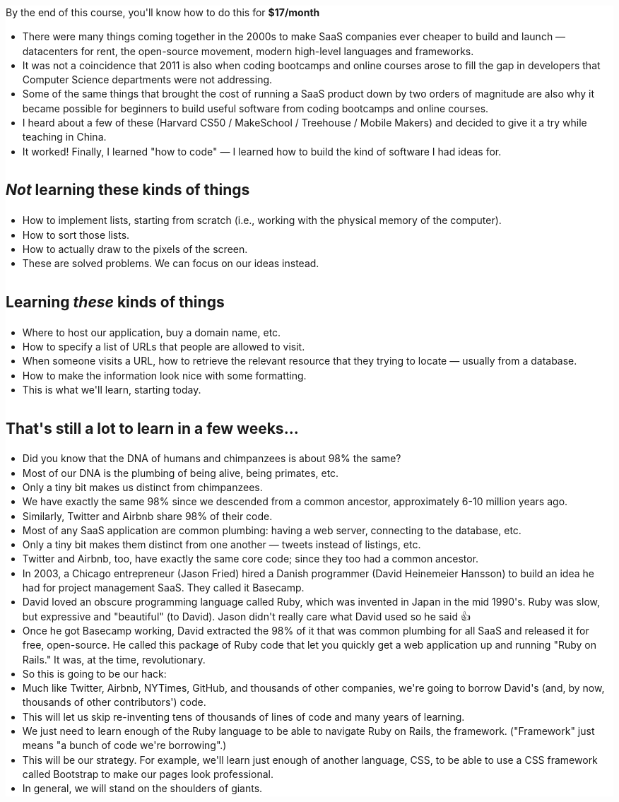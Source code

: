 By the end of this course, you'll know how to do this for **$17/month**

- There were many things coming together in the 2000s to make SaaS companies ever cheaper to build and launch — datacenters for rent, the open-source movement, modern high-level languages and frameworks.
- It was not a coincidence that 2011 is also when coding bootcamps and online courses arose to fill the gap in developers that Computer Science departments were not addressing.
- Some of the same things that brought the cost of running a SaaS product down by two orders of magnitude are also why it became possible for beginners to build useful software from coding bootcamps and online courses.
- I heard about a few of these (Harvard CS50 / MakeSchool / Treehouse / Mobile Makers) and decided to give it a try while teaching in China.
- It worked! Finally, I learned "how to code" — I learned how to build the kind of software I had ideas for.

## *Not* learning these kinds of things
- How to implement lists, starting from scratch (i.e., working with the physical memory of the computer).
- How to sort those lists.
- How to actually draw to the pixels of the screen.
- These are solved problems. We can focus on our ideas instead.

## Learning *these* kinds of things
- Where to host our application, buy a domain name, etc.
- How to specify a list of URLs that people are allowed to visit.
- When someone visits a URL, how to retrieve the relevant resource that they trying to locate — usually from a database.
- How to make the information look nice with some formatting.
- This is what we'll learn, starting today.

## That's still a lot to learn in a few weeks...
- Did you know that the DNA of humans and chimpanzees is about 98% the same?
- Most of our DNA is the plumbing of being alive, being primates, etc.
- Only a tiny bit makes us distinct from chimpanzees.
- We have exactly the same 98% since we descended from a common ancestor, approximately 6-10 million years ago.
- Similarly, Twitter and Airbnb share 98% of their code.
- Most of any SaaS application are common plumbing: having a web server, connecting to the database, etc.
- Only a tiny bit makes them distinct from one another — tweets instead of listings, etc.
- Twitter and Airbnb, too, have exactly the same core code; since they too had a common ancestor.
- In 2003, a Chicago entrepreneur (Jason Fried) hired a Danish programmer (David Heinemeier Hansson) to build an idea he had for project management SaaS. They called it Basecamp.
- David loved an obscure programming language called Ruby, which was invented in Japan in the mid 1990's. Ruby was slow, but expressive and "beautiful" (to David). Jason didn't really care what David used so he said 👍
- Once he got Basecamp working, David extracted the 98% of it that was common plumbing for all SaaS and released it for free, open-source. He called this package of Ruby code that let you quickly get a web application up and running "Ruby on Rails." It was, at the time, revolutionary.
- So this is going to be our hack:
- Much like Twitter, Airbnb, NYTimes, GitHub, and thousands of other companies, we're going to borrow David's (and, by now, thousands of other contributors') code.
- This will let us skip re-inventing tens of thousands of lines of code and many years of learning.
- We just need to learn enough of the Ruby language to be able to navigate Ruby on Rails, the framework. ("Framework" just means "a bunch of code we're borrowing".)
- This will be our strategy. For example, we'll learn just enough of another language, CSS, to be able to use a CSS framework called Bootstrap to make our pages look professional.
- In general, we will stand on the shoulders of giants.
